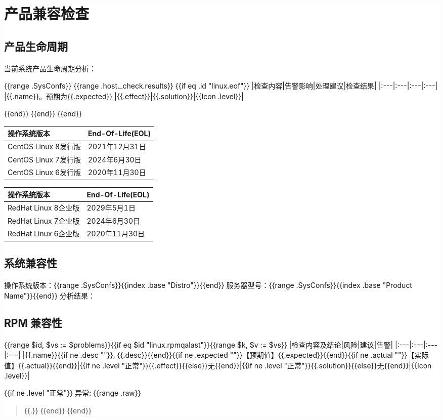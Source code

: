 
# 产品兼容检查

## 产品生命周期

当前系统产品生命周期分析：

{{range .SysConfs}}
{{range .host._check.results}}
{{if eq .id "linux.eof"}}
|检查内容|告警影响|处理建议|检查结果|
|:---|:---|:---|:---|
|{{.name}}。预期为{{.expected}} |{{.effect}}|{{.solution}}|{{Icon .level}}|

{{end}}
{{end}}
{{end}}

|操作系统版本|End-Of-Life(EOL)|
|:---|:---|
|CentOS Linux 8发行版|2021年12月31日|
|CentOS Linux 7发行版|2024年6月30日|
|CentOS Linux 6发行版|2020年11月30日|

|操作系统版本|End-Of-Life(EOL)|
|:---|:---|
|RedHat Linux 8企业版|2029年5月1日|
|RedHat Linux 7企业版|2024年6月30日|
|RedHat Linux 6企业版|2020年11月30日|

## 系统兼容性
操作系统版本：{{range .SysConfs}}{{index .base "Distro"}}{{end}}
服务器型号：{{range .SysConfs}}{{index .base "Product Name"}}{{end}}
分析结果：

## RPM 兼容性

{{range $id, $vs := $problems}}{{if eq $id "linux.rpmqalast"}}{{range $k, $v := $vs}} 
|检查内容及结论|风险|建议|告警|
|:---|:---|:---|:---|
|{{.name}}{{if ne .desc ""}}, {{.desc}}{{end}}{{if ne .expected ""}}【预期值】{{.expected}}{{end}}{{if ne .actual ""}}【实际值】{{.actual}}{{end}}|{{if ne .level "正常"}}{{.effect}}{{else}}无{{end}}|{{if ne .level "正常"}}{{.solution}}{{else}}无{{end}}|{{Icon .level}}|

{{if ne .level "正常"}}
异常:
{{range .raw}}
>{{.}}
{{end}}
{{end}}
